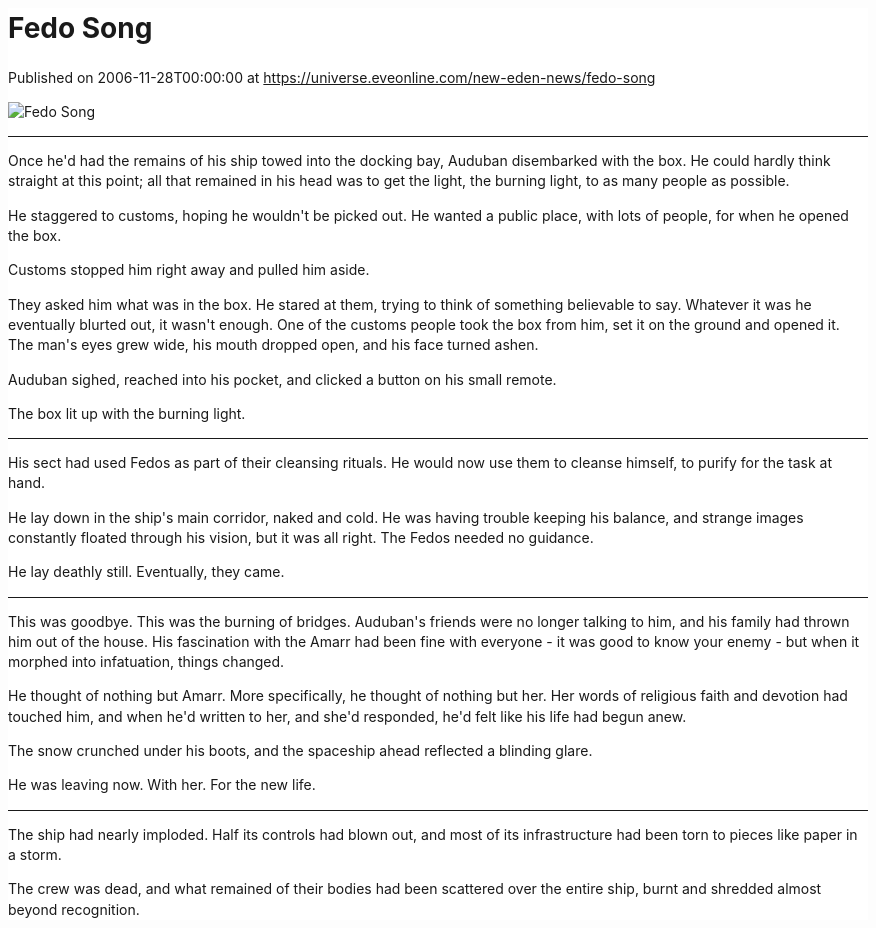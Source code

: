 # Fedo Song
Published on 2006-11-28T00:00:00 at https://universe.eveonline.com/new-eden-news/fedo-song

![Fedo Song](https://web.ccpgamescdn.com/communityassets/img/chronicles/chronicleImage/fedosong.jpg)

---

Once he'd had the remains of his ship towed into the docking bay, Auduban disembarked with the box. He could hardly think straight at this point; all that remained in his head was to get the light, the burning light, to as many people as possible.

He staggered to customs, hoping he wouldn't be picked out. He wanted a public place, with lots of people, for when he opened the box.

Customs stopped him right away and pulled him aside.

They asked him what was in the box. He stared at them, trying to think of something believable to say. Whatever it was he eventually blurted out, it wasn't enough. One of the customs people took the box from him, set it on the ground and opened it. The man's eyes grew wide, his mouth dropped open, and his face turned ashen.

Auduban sighed, reached into his pocket, and clicked a button on his small remote.

The box lit up with the burning light.

***

His sect had used Fedos as part of their cleansing rituals. He would now use them to cleanse himself, to purify for the task at hand.

He lay down in the ship's main corridor, naked and cold. He was having trouble keeping his balance, and strange images constantly floated through his vision, but it was all right. The Fedos needed no guidance.

He lay deathly still. Eventually, they came.

***

This was goodbye. This was the burning of bridges. Auduban's friends were no longer talking to him, and his family had thrown him out of the house. His fascination with the Amarr had been fine with everyone - it was good to know your enemy - but when it morphed into infatuation, things changed.

He thought of nothing but Amarr. More specifically, he thought of nothing but her. Her words of religious faith and devotion had touched him, and when he'd written to her, and she'd responded, he'd felt like his life had begun anew.

The snow crunched under his boots, and the spaceship ahead reflected a blinding glare.

He was leaving now. With her. For the new life.

***

The ship had nearly imploded. Half its controls had blown out, and most of its infrastructure had been torn to pieces like paper in a storm.

The crew was dead, and what remained of their bodies had been scattered over the entire ship, burnt and shredded almost beyond recognition.
